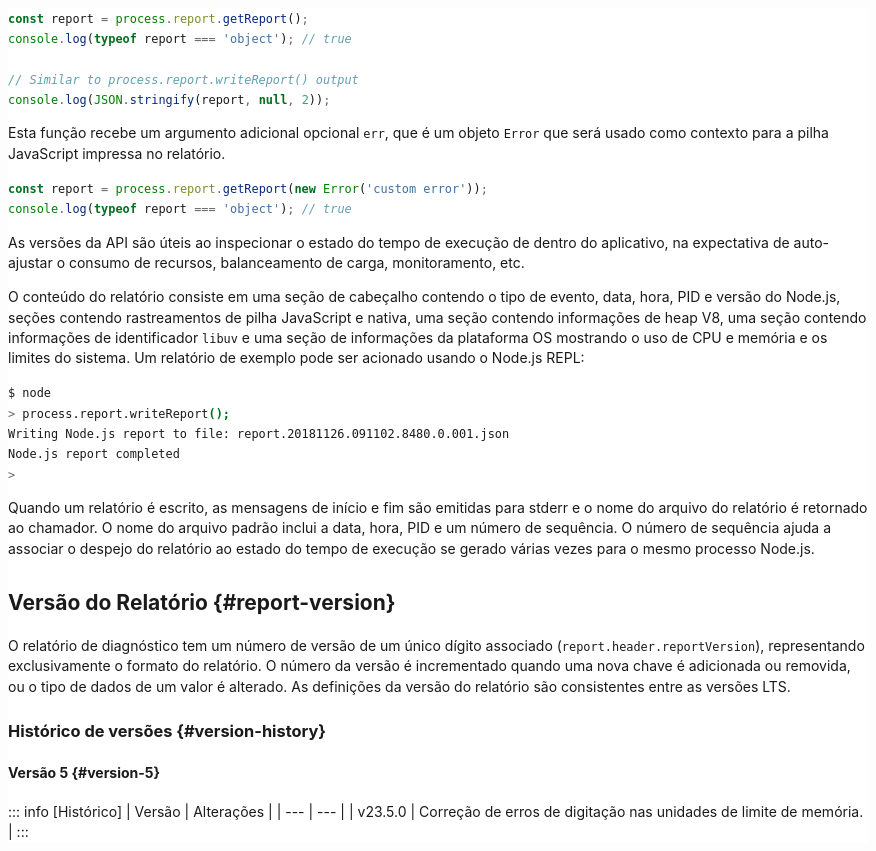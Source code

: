 ```js [ESM]
const report = process.report.getReport();
console.log(typeof report === 'object'); // true

// Similar to process.report.writeReport() output
console.log(JSON.stringify(report, null, 2));
```
Esta função recebe um argumento adicional opcional `err`, que é um objeto `Error` que será usado como contexto para a pilha JavaScript impressa no relatório.

```js [ESM]
const report = process.report.getReport(new Error('custom error'));
console.log(typeof report === 'object'); // true
```
As versões da API são úteis ao inspecionar o estado do tempo de execução de dentro do aplicativo, na expectativa de auto-ajustar o consumo de recursos, balanceamento de carga, monitoramento, etc.

O conteúdo do relatório consiste em uma seção de cabeçalho contendo o tipo de evento, data, hora, PID e versão do Node.js, seções contendo rastreamentos de pilha JavaScript e nativa, uma seção contendo informações de heap V8, uma seção contendo informações de identificador `libuv` e uma seção de informações da plataforma OS mostrando o uso de CPU e memória e os limites do sistema. Um relatório de exemplo pode ser acionado usando o Node.js REPL:

```bash [BASH]
$ node
> process.report.writeReport();
Writing Node.js report to file: report.20181126.091102.8480.0.001.json
Node.js report completed
>
```
Quando um relatório é escrito, as mensagens de início e fim são emitidas para stderr e o nome do arquivo do relatório é retornado ao chamador. O nome do arquivo padrão inclui a data, hora, PID e um número de sequência. O número de sequência ajuda a associar o despejo do relatório ao estado do tempo de execução se gerado várias vezes para o mesmo processo Node.js.


## Versão do Relatório {#report-version}

O relatório de diagnóstico tem um número de versão de um único dígito associado (`report.header.reportVersion`), representando exclusivamente o formato do relatório. O número da versão é incrementado quando uma nova chave é adicionada ou removida, ou o tipo de dados de um valor é alterado. As definições da versão do relatório são consistentes entre as versões LTS.

### Histórico de versões {#version-history}

#### Versão 5 {#version-5}


::: info [Histórico]
| Versão | Alterações |
| --- | --- |
| v23.5.0 | Correção de erros de digitação nas unidades de limite de memória. |
:::
